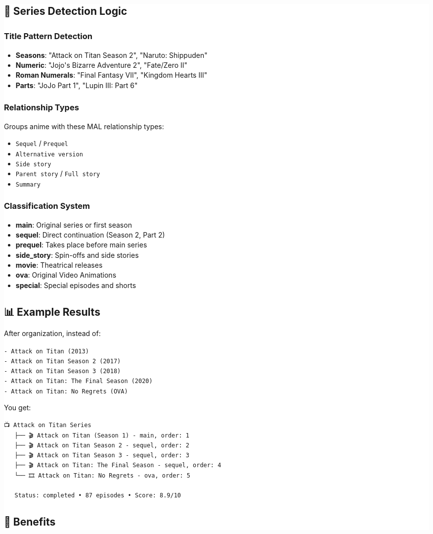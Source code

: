 ## 🔧 Series Detection Logic

### Title Pattern Detection
- **Seasons**: "Attack on Titan Season 2", "Naruto: Shippuden"
- **Numeric**: "Jojo's Bizarre Adventure 2", "Fate/Zero II"
- **Roman Numerals**: "Final Fantasy VII", "Kingdom Hearts III"
- **Parts**: "JoJo Part 1", "Lupin III: Part 6"

### Relationship Types
Groups anime with these MAL relationship types:
- `Sequel` / `Prequel`
- `Alternative version`
- `Side story`
- `Parent story` / `Full story`
- `Summary`

### Classification System
- **main**: Original series or first season
- **sequel**: Direct continuation (Season 2, Part 2)
- **prequel**: Takes place before main series
- **side_story**: Spin-offs and side stories
- **movie**: Theatrical releases
- **ova**: Original Video Animations
- **special**: Special episodes and shorts

## 📊 Example Results

After organization, instead of:
```
- Attack on Titan (2013)
- Attack on Titan Season 2 (2017)
- Attack on Titan Season 3 (2018)
- Attack on Titan: The Final Season (2020)
- Attack on Titan: No Regrets (OVA)
```

You get:
```
📺 Attack on Titan Series
   ├── 🎬 Attack on Titan (Season 1) - main, order: 1
   ├── 🎬 Attack on Titan Season 2 - sequel, order: 2
   ├── 🎬 Attack on Titan Season 3 - sequel, order: 3
   ├── 🎬 Attack on Titan: The Final Season - sequel, order: 4
   └── 🎞️ Attack on Titan: No Regrets - ova, order: 5
   
   Status: completed • 87 episodes • Score: 8.9/10
```

## 🎯 Benefits
